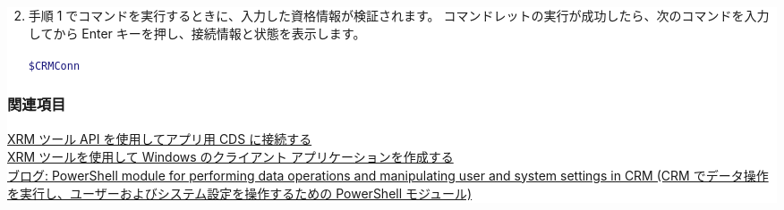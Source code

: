 2.  手順 1 でコマンドを実行するときに、入力した資格情報が検証されます。 コマンドレットの実行が成功したら、次のコマンドを入力してから Enter キーを押し、接続情報と状態を表示します。  
  
    ```powershell  
    $CRMConn  
    ```  
  
    <!--TODO:
     ![CDS for Apps connection information and status](../media/xrm-tooling-powershell-2.png "CDS for Apps connection information and status")   -->
  
### <a name="see-also"></a>関連項目
  
[XRM ツール API を使用してアプリ用 CDS に接続する](use-crmserviceclient-constructors-connect.md)<br />
[XRM ツールを使用して Windows のクライアント アプリケーションを作成する](build-windows-client-applications-xrm-tools.md)<br />
[ブログ: PowerShell module for performing data operations and manipulating user and system settings in CRM (CRM でデータ操作を実行し、ユーザーおよびシステム設定を操作するための PowerShell モジュール)](http://blogs.msdn.com/b/crm/archive/2015/09/25/powershell-module-for-performing-data-operations-and-manipulating-user-and-system-settings-in-crm.aspx)